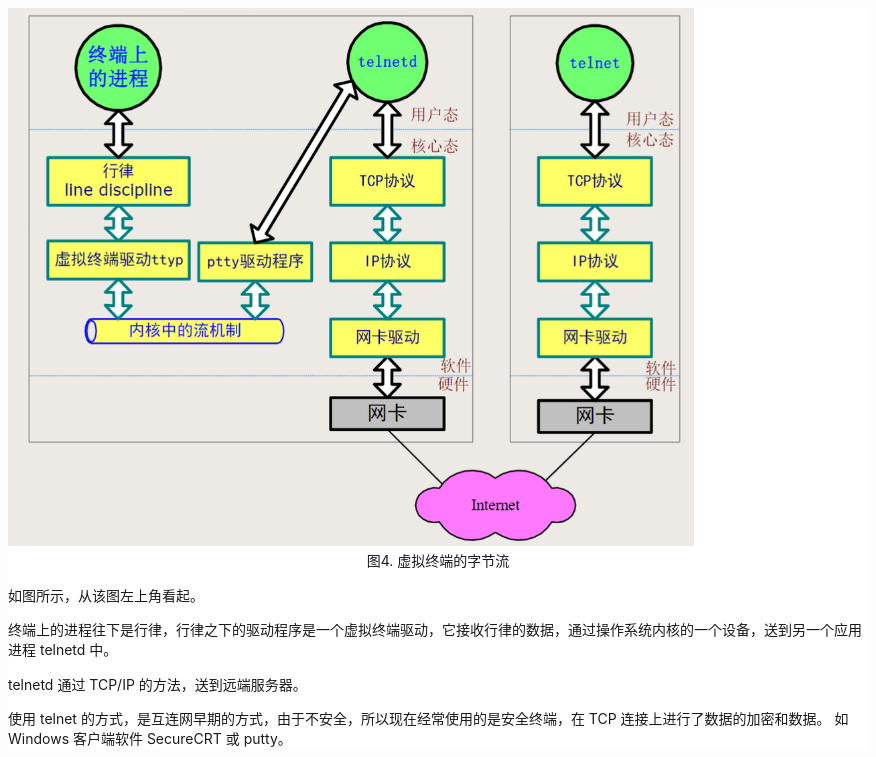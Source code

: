 <img src="0104_虚拟终端的字节流.png" alt="0104_虚拟终端的字节流" style="zoom:67%;" />

<center>图4. 虚拟终端的字节流</center>

如图所示，从该图左上角看起。

终端上的进程往下是行律，行律之下的驱动程序是一个虚拟终端驱动，它接收行律的数据，通过操作系统内核的一个设备，送到另一个应用进程 telnetd 中。

telnetd 通过 TCP/IP 的方法，送到远端服务器。

使用 telnet 的方式，是互连网早期的方式，由于不安全，所以现在经常使用的是安全终端，在 TCP 连接上进行了数据的加密和数据。
如 Windows 客户端软件 SecureCRT 或 putty。

